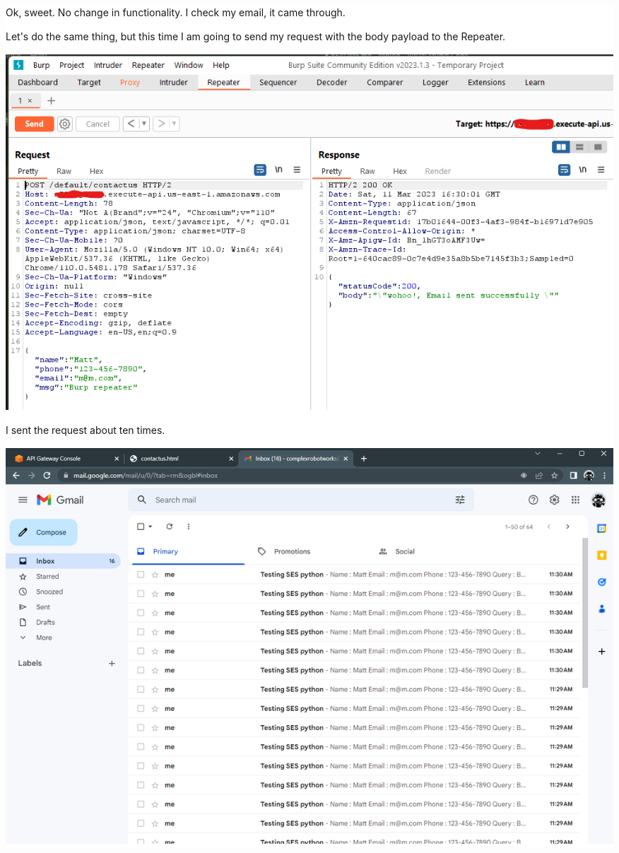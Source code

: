 Ok, sweet. No change in functionality. I check my email, it came through.

Let's do the same thing, but this time I am going to send my request with the body payload to the Repeater.

![Burp repeater](./artifacts/contact29.png)

I sent the request about ten times.

![Burped emails](./artifacts/contact30.png)
